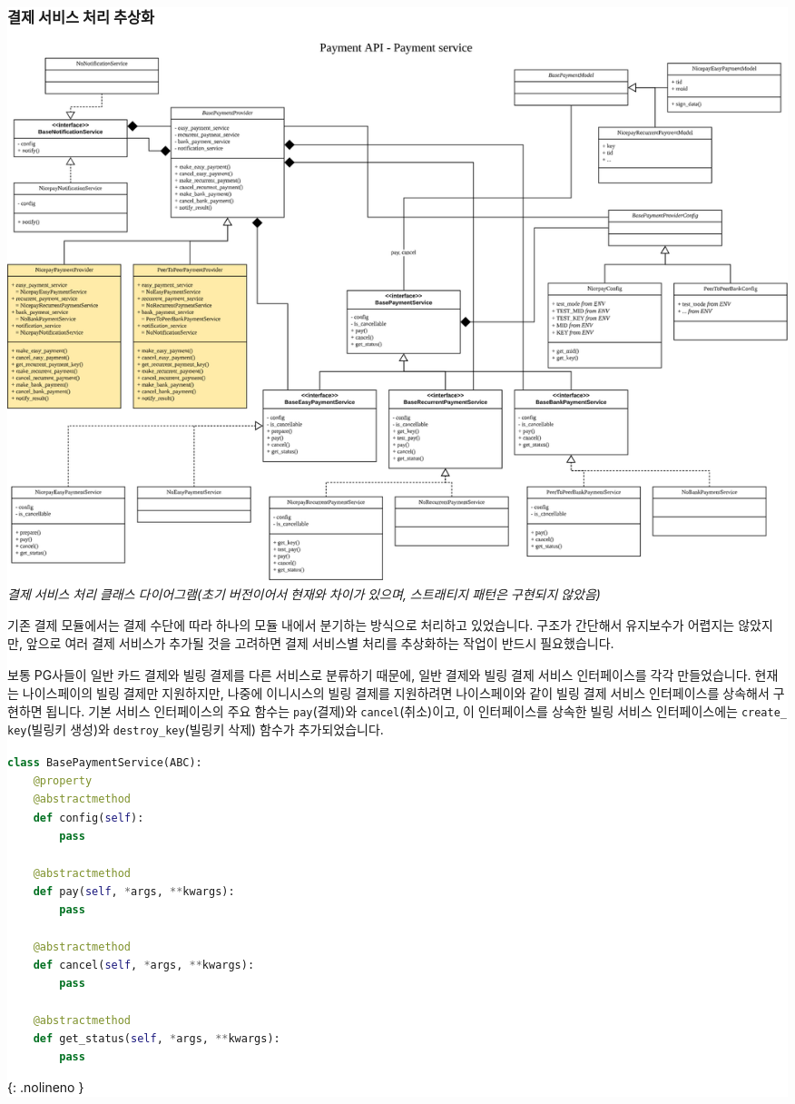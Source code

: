 ### 결제 서비스 처리 추상화

![결제 서비스 처리 클래스 다이어그램](/assets/posts/2020-12-01-payment-service/payment-provider-class-diagram.png)
_결제 서비스 처리 클래스 다이어그램(초기 버전이어서 현재와 차이가 있으며, 스트래티지 패턴은 구현되지 않았음)_

기존 결제 모듈에서는 결제 수단에 따라 하나의 모듈 내에서 분기하는 방식으로 처리하고 있었습니다. 구조가 간단해서 유지보수가 어렵지는 않았지만, 앞으로 여러 결제 서비스가 추가될 것을 고려하면 결제 서비스별 처리를 추상화하는 작업이 반드시 필요했습니다.

보통 PG사들이 일반 카드 결제와 빌링 결제를 다른 서비스로 분류하기 때문에, 일반 결제와 빌링 결제 서비스 인터페이스를 각각 만들었습니다. 현재는 나이스페이의 빌링 결제만 지원하지만, 나중에 이니시스의 빌링 결제를 지원하려면 나이스페이와 같이 빌링 결제 서비스 인터페이스를 상속해서 구현하면 됩니다. 기본 서비스 인터페이스의 주요 함수는 `pay`(결제)와 `cancel`(취소)이고, 이 인터페이스를 상속한 빌링 서비스 인터페이스에는 `create_key`(빌링키 생성)와 `destroy_key`(빌링키 삭제) 함수가 추가되었습니다.

```python
class BasePaymentService(ABC):
    @property
    @abstractmethod
    def config(self):
        pass

    @abstractmethod
    def pay(self, *args, **kwargs):
        pass

    @abstractmethod
    def cancel(self, *args, **kwargs):
        pass

    @abstractmethod
    def get_status(self, *args, **kwargs):
        pass
```
{: .nolineno }
